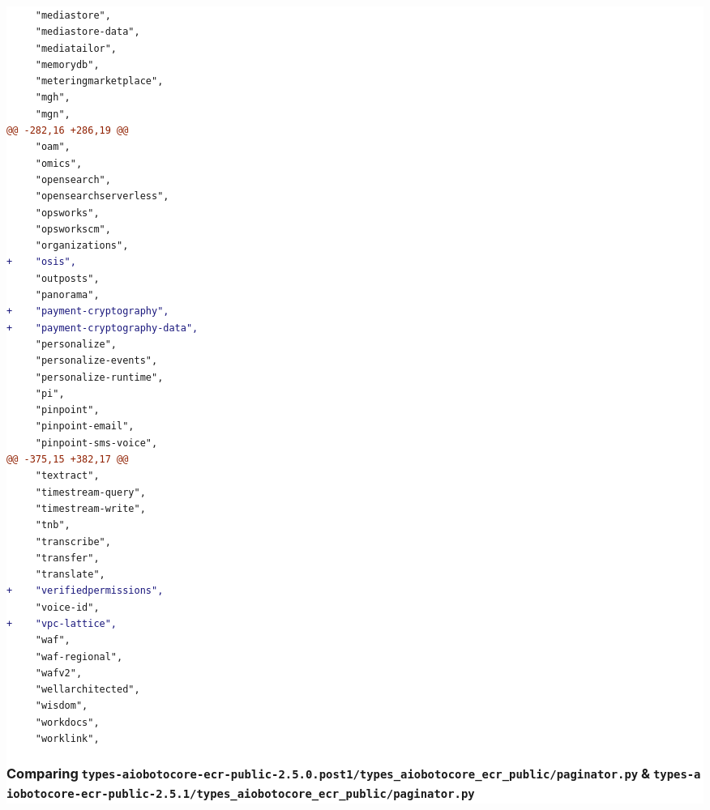 ```diff
     "mediastore",
     "mediastore-data",
     "mediatailor",
     "memorydb",
     "meteringmarketplace",
     "mgh",
     "mgn",
@@ -282,16 +286,19 @@
     "oam",
     "omics",
     "opensearch",
     "opensearchserverless",
     "opsworks",
     "opsworkscm",
     "organizations",
+    "osis",
     "outposts",
     "panorama",
+    "payment-cryptography",
+    "payment-cryptography-data",
     "personalize",
     "personalize-events",
     "personalize-runtime",
     "pi",
     "pinpoint",
     "pinpoint-email",
     "pinpoint-sms-voice",
@@ -375,15 +382,17 @@
     "textract",
     "timestream-query",
     "timestream-write",
     "tnb",
     "transcribe",
     "transfer",
     "translate",
+    "verifiedpermissions",
     "voice-id",
+    "vpc-lattice",
     "waf",
     "waf-regional",
     "wafv2",
     "wellarchitected",
     "wisdom",
     "workdocs",
     "worklink",
```

### Comparing `types-aiobotocore-ecr-public-2.5.0.post1/types_aiobotocore_ecr_public/paginator.py` & `types-aiobotocore-ecr-public-2.5.1/types_aiobotocore_ecr_public/paginator.py`
